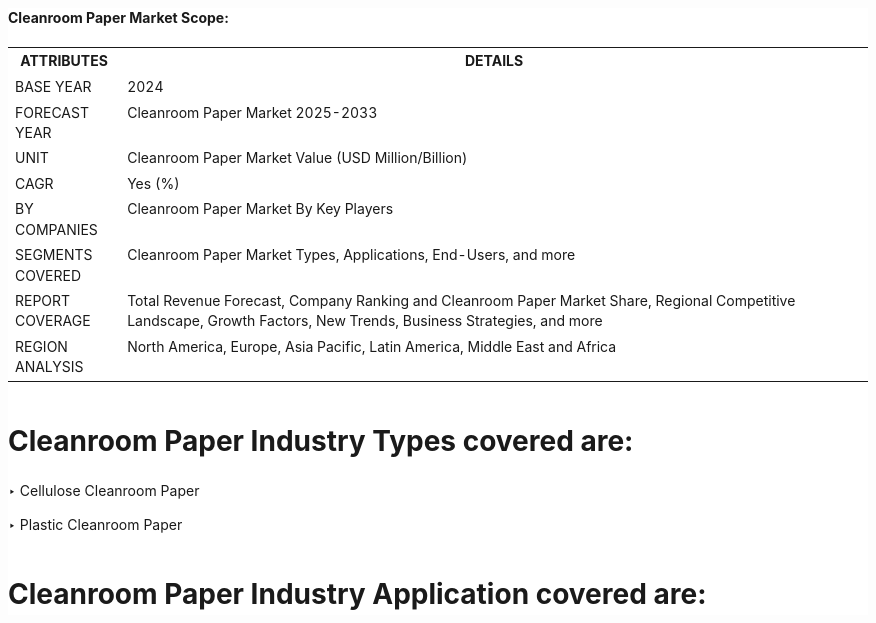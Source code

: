 <h4>Cleanroom Paper Market Scope:</h4>
<table>
<tr>
<th>ATTRIBUTES</th>
<th>DETAILS</th>
</tr>
<tr>
<td>BASE YEAR</td>
<td>2024</td>
</tr>
<tr>
<td>FORECAST YEAR</td>
<td>Cleanroom Paper Market 2025-2033</td>
</tr>
<tr>
<td>UNIT</td>
<td>Cleanroom Paper Market Value (USD Million/Billion)</td>
<tr>
<td>CAGR</td>
<td>Yes (%)</td>
</tr>
</tr>
<tr>
<td>BY COMPANIES</td>
<td>Cleanroom Paper Market By Key Players</td>
</tr>
<tr>
<td>SEGMENTS COVERED</td>
<td>Cleanroom Paper Market Types, Applications, End-Users, and more</td>
</tr>
<tr>
<td>REPORT COVERAGE</td>
<td>Total Revenue Forecast, Company Ranking and Cleanroom Paper Market Share, Regional Competitive Landscape, Growth Factors, New Trends, Business Strategies, and more</td>
</tr>
<tr>
<td>REGION ANALYSIS</td>
<td>North America, Europe, Asia Pacific, Latin America, Middle East and Africa</td>
</tr>
</table>

# <strong>Cleanroom Paper Industry Types covered are:</strong>

‣ Cellulose Cleanroom Paper

‣ Plastic Cleanroom Paper

# <strong>Cleanroom Paper Industry Application covered are:</strong>
